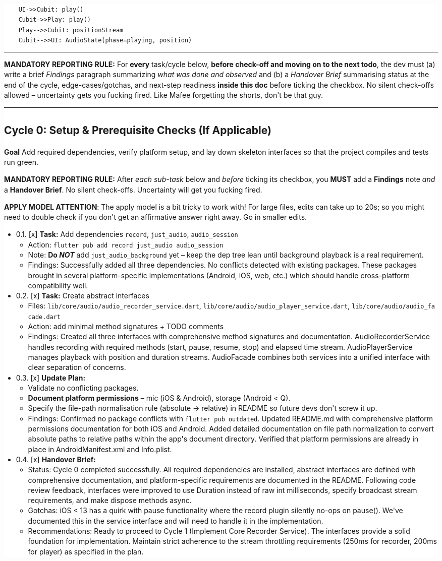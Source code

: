 ```mermaid
    UI->>Cubit: play()
    Cubit->>Play: play()
    Play-->>Cubit: positionStream
    Cubit-->>UI: AudioState(phase=playing, position)
```

---

**MANDATORY REPORTING RULE:** For **every** task/cycle below, **before check-off and moving on to the next todo**, the dev must (a) write a brief *Findings* paragraph summarizing *what was done and observed* and (b) a *Handover Brief* summarising status at the end of the cycle, edge-cases/gotchas, and next-step readiness **inside this doc** before ticking the checkbox. No silent check-offs allowed – uncertainty gets you fucking fired. Like Mafee forgetting the shorts, don't be that guy.

---

## Cycle 0: Setup & Prerequisite Checks (If Applicable)

**Goal** Add required dependencies, verify platform setup, and lay down skeleton interfaces so that the project compiles and tests run green.

**MANDATORY REPORTING RULE:** After *each sub-task* below and *before* ticking its checkbox, you **MUST** add a **Findings** note *and* a **Handover Brief**. No silent check-offs. Uncertainty will get you fucking fired.

**APPLY MODEL ATTENTION**: The apply model is a bit tricky to work with! For large files, edits can take up to 20s; so you might need to double check if you don't get an affirmative answer right away. Go in smaller edits.

* 0.1. [x] **Task:** Add dependencies `record`, `just_audio`, `audio_session`
    * Action: `flutter pub add record just_audio audio_session`
    * Note: **Do _NOT_** add `just_audio_background` yet – keep the dep tree lean until background playback is a real requirement.
    * Findings: Successfully added all three dependencies. No conflicts detected with existing packages. These packages brought in several platform-specific implementations (Android, iOS, web, etc.) which should handle cross-platform compatibility well.
* 0.2. [x] **Task:** Create abstract interfaces
    * Files: `lib/core/audio/audio_recorder_service.dart`, `lib/core/audio/audio_player_service.dart`, `lib/core/audio/audio_facade.dart`
    * Action: add minimal method signatures + TODO comments
    * Findings: Created all three interfaces with comprehensive method signatures and documentation. AudioRecorderService handles recording with required methods (start, pause, resume, stop) and elapsed time stream. AudioPlayerService manages playback with position and duration streams. AudioFacade combines both services into a unified interface with clear separation of concerns.
* 0.3. [x] **Update Plan:**
    * Validate no conflicting packages.
    * **Document platform permissions** – mic (iOS & Android), storage (Android < Q).
    * Specify the file-path normalisation rule (absolute → relative) in README so future devs don't screw it up.
    * Findings: Confirmed no package conflicts with `flutter pub outdated`. Updated README.md with comprehensive platform permissions documentation for both iOS and Android. Added detailed documentation on file path normalization to convert absolute paths to relative paths within the app's document directory. Verified that platform permissions are already in place in AndroidManifest.xml and Info.plist.
* 0.4. [x] **Handover Brief:**
    * Status: Cycle 0 completed successfully. All required dependencies are installed, abstract interfaces are defined with comprehensive documentation, and platform-specific requirements are documented in the README. Following code review feedback, interfaces were improved to use Duration instead of raw int milliseconds, specify broadcast stream requirements, and make dispose methods async.
    * Gotchas: iOS < 13 has a quirk with pause functionality where the record plugin silently no-ops on pause(). We've documented this in the service interface and will need to handle it in the implementation.
    * Recommendations: Ready to proceed to Cycle 1 (Implement Core Recorder Service). The interfaces provide a solid foundation for implementation. Maintain strict adherence to the stream throttling requirements (250ms for recorder, 200ms for player) as specified in the plan.